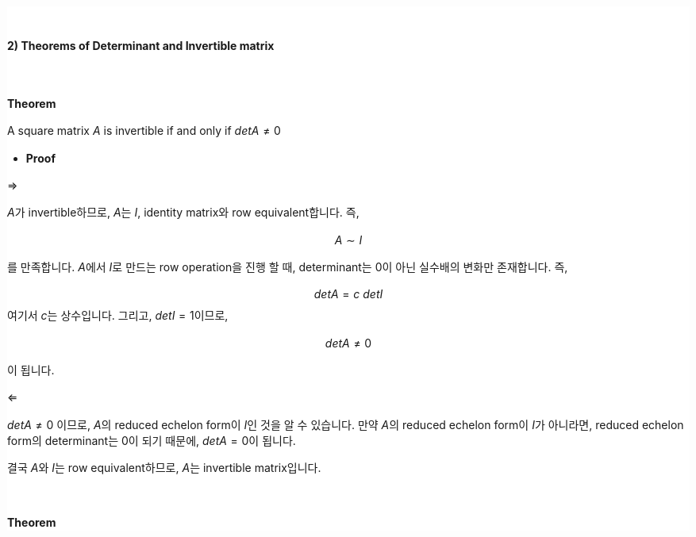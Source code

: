 <br/>



#### 2) Theorems of Determinant and Invertible matrix

<br/>



**Theorem**



A square matrix $A$ is invertible if and only if $detA\neq0$



* **Proof**



$\Rightarrow$



$A$가 invertible하므로, $A$는 $I$, identity matrix와 row equivalent합니다. 즉,


$$
A \sim I
$$


를 만족합니다. $A$에서 $I$로 만드는 row operation을 진행 할 때, determinant는 0이 아닌 실수배의 변화만 존재합니다. 즉,


$$
detA = c \ detI 
$$
여기서 $c$는 상수입니다. 그리고, $detI=1$이므로,


$$
detA \neq 0
$$


이 됩니다. 



$\Leftarrow$



$detA\neq0$ 이므로, $A$의 reduced echelon form이 $I$인 것을 알 수 있습니다. 만약 $A$의 reduced echelon form이 $I$가 아니라면, reduced echelon form의 determinant는 0이 되기 때문에, $detA=0$이 됩니다. 

결국 $A$와 $I$는 row equivalent하므로, $A$는 invertible matrix입니다.



<br/>



**Theorem**

